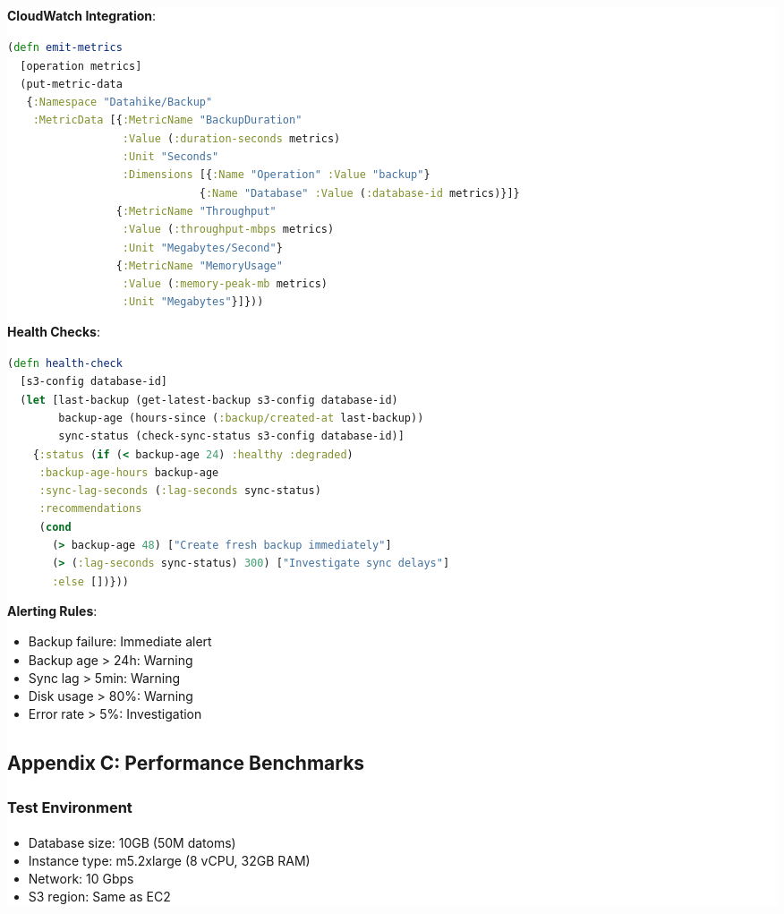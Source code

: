 **CloudWatch Integration**:

```clojure
(defn emit-metrics
  [operation metrics]
  (put-metric-data
   {:Namespace "Datahike/Backup"
    :MetricData [{:MetricName "BackupDuration"
                  :Value (:duration-seconds metrics)
                  :Unit "Seconds"
                  :Dimensions [{:Name "Operation" :Value "backup"}
                              {:Name "Database" :Value (:database-id metrics)}]}
                 {:MetricName "Throughput"
                  :Value (:throughput-mbps metrics)
                  :Unit "Megabytes/Second"}
                 {:MetricName "MemoryUsage"
                  :Value (:memory-peak-mb metrics)
                  :Unit "Megabytes"}]}))
```

**Health Checks**:

```clojure
(defn health-check
  [s3-config database-id]
  (let [last-backup (get-latest-backup s3-config database-id)
        backup-age (hours-since (:backup/created-at last-backup))
        sync-status (check-sync-status s3-config database-id)]
    {:status (if (< backup-age 24) :healthy :degraded)
     :backup-age-hours backup-age
     :sync-lag-seconds (:lag-seconds sync-status)
     :recommendations
     (cond
       (> backup-age 48) ["Create fresh backup immediately"]
       (> (:lag-seconds sync-status) 300) ["Investigate sync delays"]
       :else [])}))
```

**Alerting Rules**:
- Backup failure: Immediate alert
- Backup age > 24h: Warning
- Sync lag > 5min: Warning
- Disk usage > 80%: Warning
- Error rate > 5%: Investigation

## Appendix C: Performance Benchmarks

### Test Environment
- Database size: 10GB (50M datoms)
- Instance type: m5.2xlarge (8 vCPU, 32GB RAM)
- Network: 10 Gbps
- S3 region: Same as EC2
